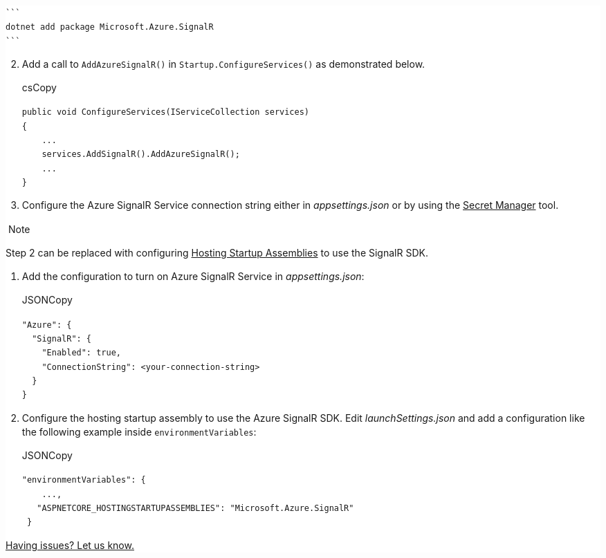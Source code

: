     ```
    dotnet add package Microsoft.Azure.SignalR
    ```
    
2. Add a call to `AddAzureSignalR()` in `Startup.ConfigureServices()` as demonstrated below.
    
    csCopy
    
    ```
    public void ConfigureServices(IServiceCollection services)
    {
        ...
        services.AddSignalR().AddAzureSignalR();
        ...
    }
    ```
    
3. Configure the Azure SignalR Service connection string either in _appsettings.json_ or by using the [Secret Manager](https://learn.microsoft.com/en-us/aspnet/core/security/app-secrets?tabs=visual-studio#secret-manager) tool.
    

 Note

Step 2 can be replaced with configuring [Hosting Startup Assemblies](https://learn.microsoft.com/en-us/aspnet/core/fundamentals/host/platform-specific-configuration) to use the SignalR SDK.

1. Add the configuration to turn on Azure SignalR Service in _appsettings.json_:
    
    JSONCopy
    
    ```
    "Azure": {
      "SignalR": {
        "Enabled": true,
        "ConnectionString": <your-connection-string>       
      }
    }
    
    ```
    
2. Configure the hosting startup assembly to use the Azure SignalR SDK. Edit _launchSettings.json_ and add a configuration like the following example inside `environmentVariables`:
    
    JSONCopy
    
    ```
    "environmentVariables": {
        ...,
       "ASPNETCORE_HOSTINGSTARTUPASSEMBLIES": "Microsoft.Azure.SignalR"
     }
    
    ```
    

[Having issues? Let us know.](https://aka.ms/asrs/qsblazor)

[](https://learn.microsoft.com/en-us/azure/azure-signalr/signalr-tutorial-build-blazor-server-chat-app#clean-up-resources)
